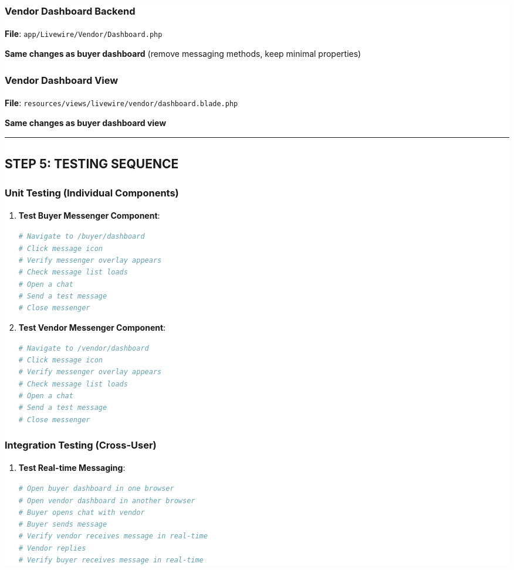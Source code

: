 
### Vendor Dashboard Backend

**File**: `app/Livewire/Vendor/Dashboard.php`

**Same changes as buyer dashboard** (remove messaging methods, keep minimal properties)

### Vendor Dashboard View

**File**: `resources/views/livewire/vendor/dashboard.blade.php`

**Same changes as buyer dashboard view**

---

## STEP 5: TESTING SEQUENCE

### Unit Testing (Individual Components)

1. **Test Buyer Messenger Component**:
   ```bash
   # Navigate to /buyer/dashboard
   # Click message icon
   # Verify messenger overlay appears
   # Check message list loads
   # Open a chat
   # Send a test message
   # Close messenger
   ```

2. **Test Vendor Messenger Component**:
   ```bash
   # Navigate to /vendor/dashboard
   # Click message icon
   # Verify messenger overlay appears
   # Check message list loads
   # Open a chat
   # Send a test message
   # Close messenger
   ```

### Integration Testing (Cross-User)

1. **Test Real-time Messaging**:
   ```bash
   # Open buyer dashboard in one browser
   # Open vendor dashboard in another browser
   # Buyer opens chat with vendor
   # Buyer sends message
   # Verify vendor receives message in real-time
   # Vendor replies
   # Verify buyer receives message in real-time
   ```
